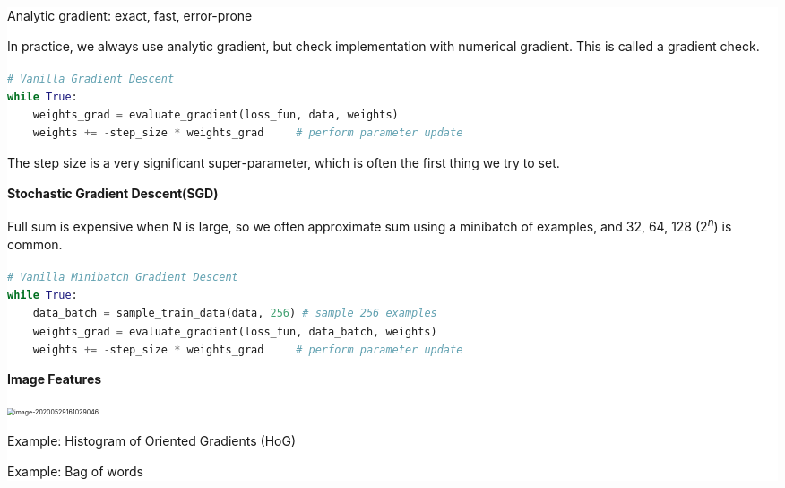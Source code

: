 Analytic gradient: exact, fast, error-prone

In practice, we always use analytic gradient, but check implementation with numerical gradient. This is called a gradient check.

```python
# Vanilla Gradient Descent
while True:
	weights_grad = evaluate_gradient(loss_fun, data, weights)
	weights += -step_size * weights_grad     # perform parameter update
```

The step size is a very significant super-parameter, which is often the first thing we try to set.

**Stochastic Gradient Descent(SGD)**

Full sum is expensive when N is large, so we often approximate sum using a minibatch of examples, and 32, 64, 128 ($2^n$) is common.

```python
# Vanilla Minibatch Gradient Descent
while True:
    data_batch = sample_train_data(data, 256) # sample 256 examples
	weights_grad = evaluate_gradient(loss_fun, data_batch, weights)
	weights += -step_size * weights_grad     # perform parameter update
```

**Image Features**

<img src="C:\Users\13954\AppData\Roaming\Typora\typora-user-images\image-20200529161029046.png" alt="image-20200529161029046" style="zoom:50%;" />

Example: Histogram of Oriented Gradients (HoG)

Example: Bag of words
